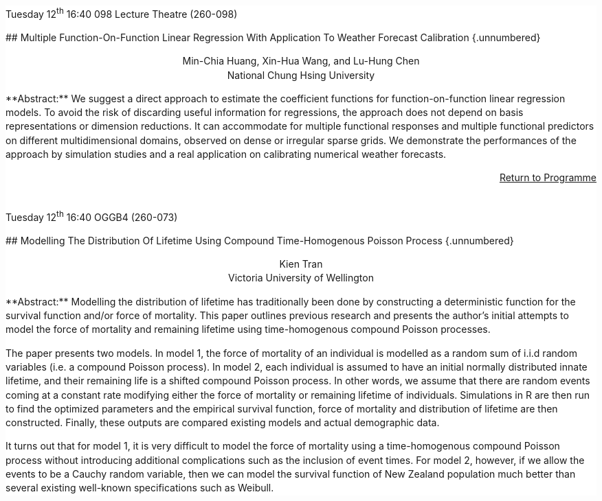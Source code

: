 
<p class="pagebreak"></p>
<div id = "talk_185"><p class="contribBanner">Tuesday 12<sup>th</sup> 16:40 098 Lecture Theatre (260-098)</p></div>
## Multiple Function-On-Function Linear Regression With Application To Weather Forecast Calibration {.unnumbered}
<p style="text-align:center">
Min-Chia Huang, Xin-Hua Wang, and Lu-Hung Chen<br />
National Chung Hsing University<br />
</p>
<span>**Abstract:**</span> We suggest a direct approach to estimate the coefficient functions for
function-on-function linear regression models. To avoid the risk of
discarding useful information for regressions, the approach does not
depend on basis representations or dimension reductions. It can
accommodate for multiple functional responses and multiple functional
predictors on different multidimensional domains, observed on dense or
irregular sparse grids. We demonstrate the performances of the approach
by simulation studies and a real application on calibrating numerical
weather forecasts.
<p style = "text-align: right">
<a href = "programme-at-a-glance.html#Tuesday-tbl">Return to Programme</a><br/><br/></p>


<p class="pagebreak"></p>
<div id = "talk_156"><p class="contribBanner">Tuesday 12<sup>th</sup> 16:40 OGGB4 (260-073)</p></div>
## Modelling The Distribution Of Lifetime Using Compound Time-Homogenous Poisson Process {.unnumbered}
<p style="text-align:center">
Kien Tran<br />
Victoria University of Wellington<br />
</p>
<span>**Abstract:**</span> Modelling the distribution of lifetime has traditionally been done by
constructing a deterministic function for the survival function and/or
force of mortality. This paper outlines previous research and presents
the author’s initial attempts to model the force of mortality and
remaining lifetime using time-homogenous compound Poisson processes.

The paper presents two models. In model 1, the force of mortality of an
individual is modelled as a random sum of i.i.d random variables (i.e. a
compound Poisson process). In model 2, each individual is assumed to
have an initial normally distributed innate lifetime, and their
remaining life is a shifted compound Poisson process. In other words, we
assume that there are random events coming at a constant rate modifying
either the force of mortality or remaining lifetime of individuals.
Simulations in R are then run to find the optimized parameters and the
empirical survival function, force of mortality and distribution of
lifetime are then constructed. Finally, these outputs are compared
existing models and actual demographic data.

It turns out that for model 1, it is very difficult to model the force
of mortality using a time-homogenous compound Poisson process without
introducing additional complications such as the inclusion of event
times. For model 2, however, if we allow the events to be a Cauchy
random variable, then we can model the survival function of New Zealand
population much better than several existing well-known specifications
such as Weibull.
